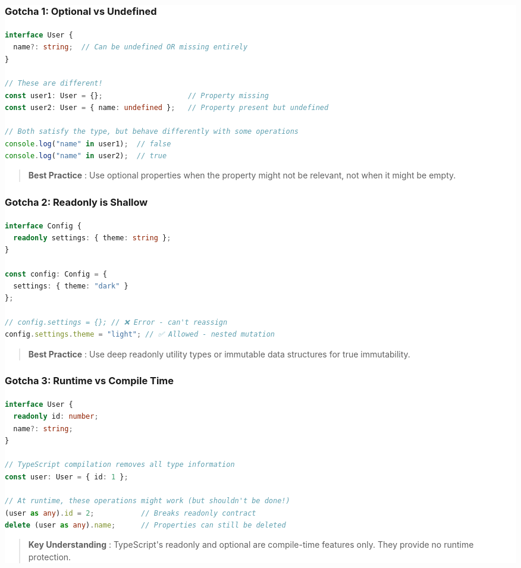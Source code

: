 ### Gotcha 1: Optional vs Undefined

```typescript
interface User {
  name?: string;  // Can be undefined OR missing entirely
}

// These are different!
const user1: User = {};                    // Property missing
const user2: User = { name: undefined };   // Property present but undefined

// Both satisfy the type, but behave differently with some operations
console.log("name" in user1);  // false
console.log("name" in user2);  // true
```

> **Best Practice** : Use optional properties when the property might not be relevant, not when it might be empty.

### Gotcha 2: Readonly is Shallow

```typescript
interface Config {
  readonly settings: { theme: string };
}

const config: Config = {
  settings: { theme: "dark" }
};

// config.settings = {}; // ❌ Error - can't reassign
config.settings.theme = "light"; // ✅ Allowed - nested mutation
```

> **Best Practice** : Use deep readonly utility types or immutable data structures for true immutability.

### Gotcha 3: Runtime vs Compile Time

```typescript
interface User {
  readonly id: number;
  name?: string;
}

// TypeScript compilation removes all type information
const user: User = { id: 1 };

// At runtime, these operations might work (but shouldn't be done!)
(user as any).id = 2;           // Breaks readonly contract
delete (user as any).name;      // Properties can still be deleted
```

> **Key Understanding** : TypeScript's readonly and optional are compile-time features only. They provide no runtime protection.
